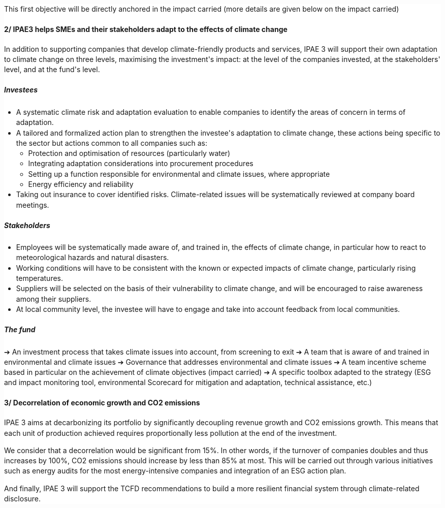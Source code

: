 This first objective will be directly anchored in the impact carried (more details are given below on the impact carried)

#### 2/ IPAE3 helps SMEs and their stakeholders adapt to the effects of climate change

In addition to supporting companies that develop climate-friendly products and services, IPAE 3 will support their own adaptation to climate change on three levels, maximising the investment's impact: at the level of the companies invested, at the stakeholders' level, and at the fund's level.

##### Investees
- A systematic climate risk and adaptation evaluation to enable companies to identify the areas of concern in terms of adaptation.
- A tailored and formalized action plan to strengthen the investee's adaptation to climate change, these actions being specific to the sector but actions common to all companies such as:
  - Protection and optimisation of resources (particularly water)
  - Integrating adaptation considerations into procurement procedures
  - Setting up a function responsible for environmental and climate issues, where appropriate
  - Energy efficiency and reliability
- Taking out insurance to cover identified risks. Climate-related issues will be systematically reviewed at company board meetings.

##### Stakeholders
- Employees will be systematically made aware of, and trained in, the effects of climate change, in particular how to react to meteorological hazards and natural disasters.
- Working conditions will have to be consistent with the known or expected impacts of climate change, particularly rising temperatures.
- Suppliers will be selected on the basis of their vulnerability to climate change, and will be encouraged to raise awareness among their suppliers.
- At local community level, the investee will have to engage and take into account feedback from local communities.

##### The fund
➔ An investment process that takes climate issues into account, from screening to exit
➔ A team that is aware of and trained in environmental and climate issues
➔ Governance that addresses environmental and climate issues
➔ A team incentive scheme based in particular on the achievement of climate objectives (impact carried)
➔ A specific toolbox adapted to the strategy (ESG and impact monitoring tool, environmental Scorecard for mitigation and adaptation, technical assistance, etc.)

#### 3/ Decorrelation of economic growth and CO2 emissions

IPAE 3 aims at decarbonizing its portfolio by significantly decoupling revenue growth and CO2 emissions growth. This means that each unit of production achieved requires proportionally less pollution at the end of the investment.

We consider that a decorrelation would be significant from 15%. In other words, if the turnover of companies doubles and thus increases by 100%, CO2 emissions should increase by less than 85% at most. This will be carried out through various initiatives such as energy audits for the most energy-intensive companies and integration of an ESG action plan.

And finally, IPAE 3 will support the TCFD recommendations to build a more resilient financial system through climate-related disclosure.
